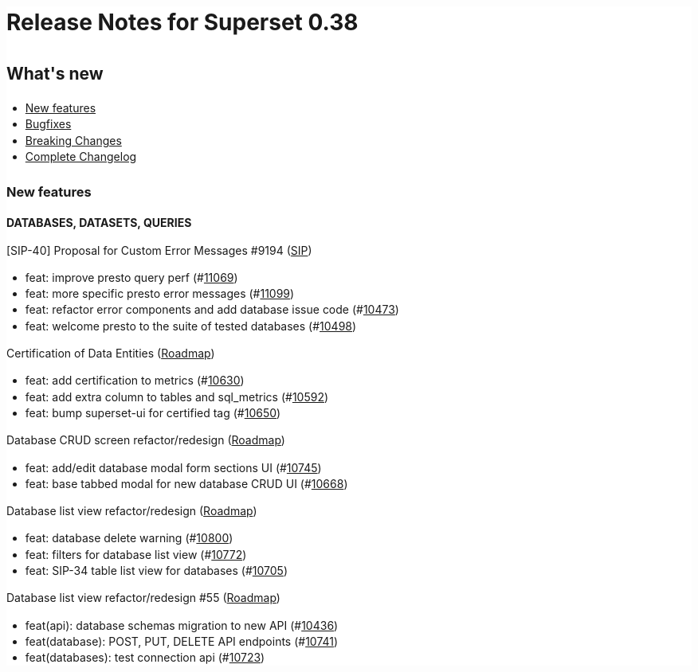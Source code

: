 

# Release Notes for Superset 0.38

## What's new
- [New features](#new-features)
- [Bugfixes](#Bugfixes)
- [Breaking Changes](#breaking-changes)
- [Complete Changelog](#complete-changelog)

### New features
**DATABASES, DATASETS, QUERIES**

[SIP-40] Proposal for Custom Error Messages #9194 ([SIP](https://github.com/apache/incubator-superset/issues/9194))
- feat: improve presto query perf  (#[11069](https://github.com/apache/incubator-superset/pull/11069))
- feat: more specific presto error messages  (#[11099](https://github.com/apache/incubator-superset/pull/11099))
- feat: refactor error components and add database issue code  (#[10473](https://github.com/apache/incubator-superset/pull/10473))
- feat: welcome presto to the suite of tested databases  (#[10498](https://github.com/apache/incubator-superset/pull/10498))


Certification of Data Entities ([Roadmap](https://github.com/apache-superset/superset-roadmap/issues/73))
- feat: add certification to metrics  (#[10630](https://github.com/apache/incubator-superset/pull/10630))
- feat: add extra column to tables and sql_metrics  (#[10592](https://github.com/apache/incubator-superset/pull/10592))
- feat: bump superset-ui for certified tag  (#[10650](https://github.com/apache/incubator-superset/pull/10650))


Database CRUD screen refactor/redesign ([Roadmap](https://github.com/apache-superset/superset-roadmap/issues/14))
- feat: add/edit database modal form sections UI  (#[10745](https://github.com/apache/incubator-superset/pull/10745))
- feat: base tabbed modal for new database CRUD UI  (#[10668](https://github.com/apache/incubator-superset/pull/10668))


Database list view refactor/redesign ([Roadmap](https://github.com/apache-superset/superset-roadmap/issues/55))
- feat: database delete warning  (#[10800](https://github.com/apache/incubator-superset/pull/10800))
- feat: filters for database list view  (#[10772](https://github.com/apache/incubator-superset/pull/10772))
- feat: SIP-34 table list view for databases  (#[10705](https://github.com/apache/incubator-superset/pull/10705))


Database list view refactor/redesign #55 ([Roadmap](https://github.com/apache-superset/superset-roadmap/issues/55))
- feat(api): database schemas migration to new API   (#[10436](https://github.com/apache/incubator-superset/pull/10436))
- feat(database): POST, PUT, DELETE API endpoints  (#[10741](https://github.com/apache/incubator-superset/pull/10741))
- feat(databases): test connection api  (#[10723](https://github.com/apache/incubator-superset/pull/10723))
